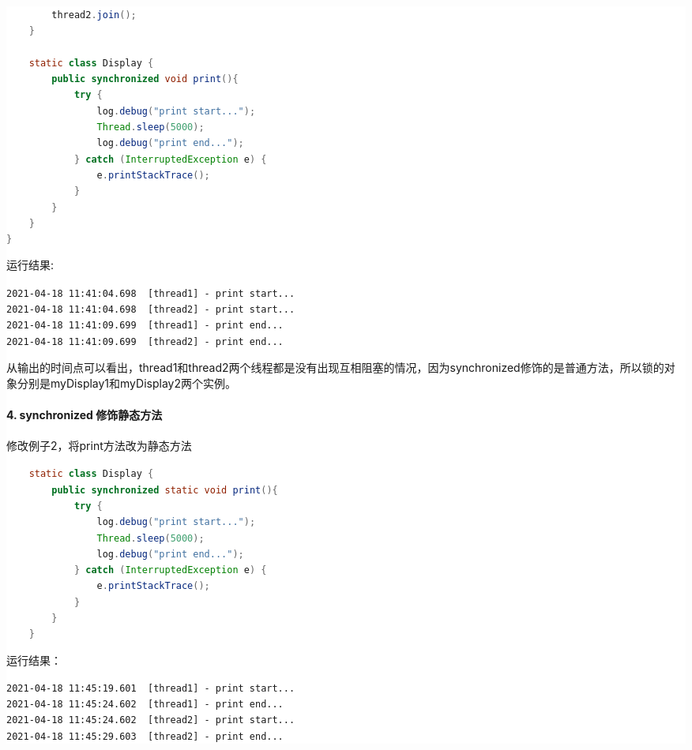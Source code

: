 ```` java
        thread2.join();
    }

    static class Display {
        public synchronized void print(){
            try {
                log.debug("print start...");
                Thread.sleep(5000);
                log.debug("print end...");
            } catch (InterruptedException e) {
                e.printStackTrace();
            }
        }
    }
}
````

运行结果:

```` 
2021-04-18 11:41:04.698  [thread1] - print start...
2021-04-18 11:41:04.698  [thread2] - print start...
2021-04-18 11:41:09.699  [thread1] - print end...
2021-04-18 11:41:09.699  [thread2] - print end...
````

从输出的时间点可以看出，thread1和thread2两个线程都是没有出现互相阻塞的情况，因为synchronized修饰的是普通方法，所以锁的对象分别是myDisplay1和myDisplay2两个实例。

#### 4. synchronized 修饰静态方法

修改例子2，将print方法改为静态方法

```` java
    static class Display {
        public synchronized static void print(){
            try {
                log.debug("print start...");
                Thread.sleep(5000);
                log.debug("print end...");
            } catch (InterruptedException e) {
                e.printStackTrace();
            }
        }
    }
````

运行结果：

```` 
2021-04-18 11:45:19.601  [thread1] - print start...
2021-04-18 11:45:24.602  [thread1] - print end...
2021-04-18 11:45:24.602  [thread2] - print start...
2021-04-18 11:45:29.603  [thread2] - print end...
````
